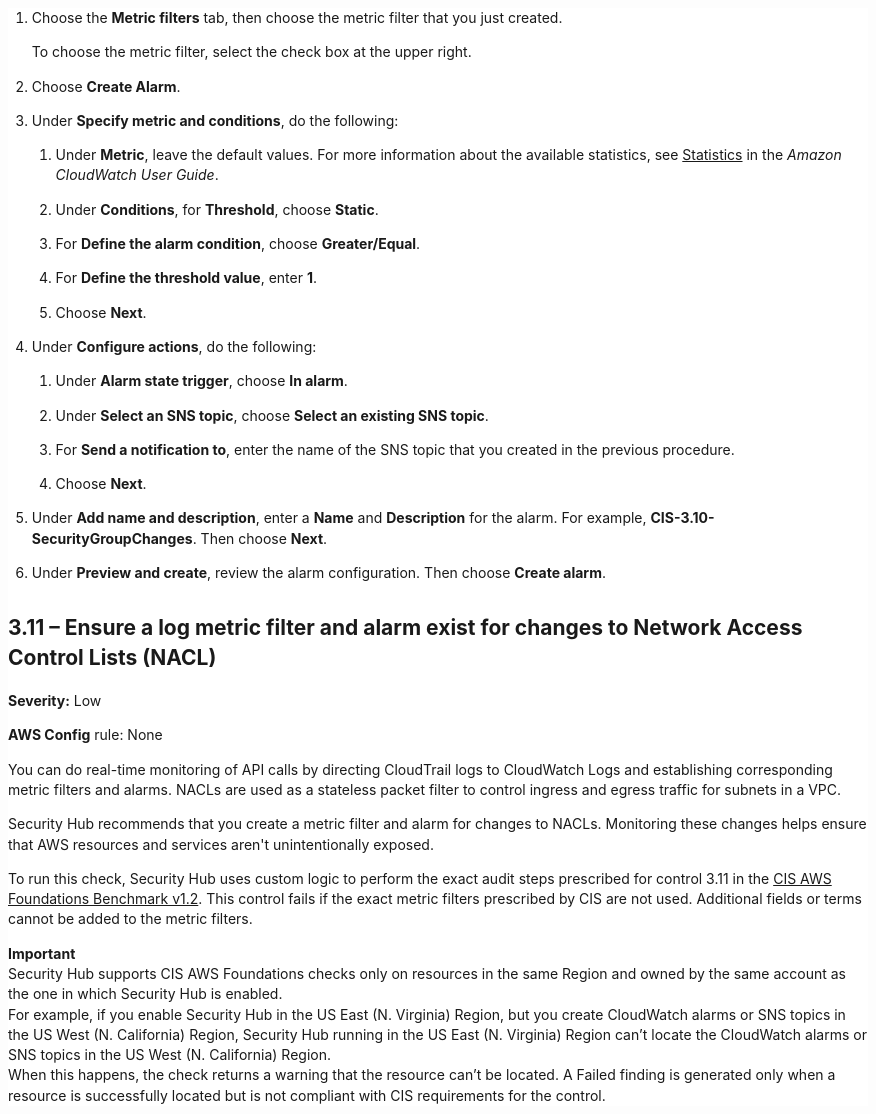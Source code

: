 1. Choose the **Metric filters** tab, then choose the metric filter that you just created\.

   To choose the metric filter, select the check box at the upper right\.

1. Choose **Create Alarm**\.

1. Under **Specify metric and conditions**, do the following:

   1. Under **Metric**, leave the default values\. For more information about the available statistics, see [Statistics](https://docs.aws.amazon.com/AmazonCloudWatch/latest/monitoring/cloudwatch_concepts.html#Statistic) in the *Amazon CloudWatch User Guide*\.

   1. Under **Conditions**, for **Threshold**, choose **Static**\.

   1. For **Define the alarm condition**, choose **Greater/Equal**\.

   1. For **Define the threshold value**, enter **1**\.

   1. Choose **Next**\.

1. Under **Configure actions**, do the following:

   1. Under **Alarm state trigger**, choose **In alarm**\.

   1. Under **Select an SNS topic**, choose **Select an existing SNS topic**\.

   1. For **Send a notification to**, enter the name of the SNS topic that you created in the previous procedure\.

   1. Choose **Next**\.

1. Under **Add name and description**, enter a **Name** and **Description** for the alarm\. For example, **CIS\-3\.10\-SecurityGroupChanges**\. Then choose **Next**\.

1. Under **Preview and create**, review the alarm configuration\. Then choose **Create alarm**\.

## 3\.11 – Ensure a log metric filter and alarm exist for changes to Network Access Control Lists \(NACL\)<a name="securityhub-cis-controls-3.11"></a>

**Severity:** Low

**AWS Config** rule: None

You can do real\-time monitoring of API calls by directing CloudTrail logs to CloudWatch Logs and establishing corresponding metric filters and alarms\. NACLs are used as a stateless packet filter to control ingress and egress traffic for subnets in a VPC\.

Security Hub recommends that you create a metric filter and alarm for changes to NACLs\. Monitoring these changes helps ensure that AWS resources and services aren't unintentionally exposed\. 

To run this check, Security Hub uses custom logic to perform the exact audit steps prescribed for control 3\.11 in the [CIS AWS Foundations Benchmark v1\.2](https://d1.awsstatic.com/whitepapers/compliance/AWS_CIS_Foundations_Benchmark.pdf)\. This control fails if the exact metric filters prescribed by CIS are not used\. Additional fields or terms cannot be added to the metric filters\.

**Important**  
Security Hub supports CIS AWS Foundations checks only on resources in the same Region and owned by the same account as the one in which Security Hub is enabled\.  
For example, if you enable Security Hub in the US East \(N\. Virginia\) Region, but you create CloudWatch alarms or SNS topics in the US West \(N\. California\) Region, Security Hub running in the US East \(N\. Virginia\) Region can’t locate the CloudWatch alarms or SNS topics in the US West \(N\. California\) Region\.  
When this happens, the check returns a warning that the resource can’t be located\. A Failed finding is generated only when a resource is successfully located but is not compliant with CIS requirements for the control\.
